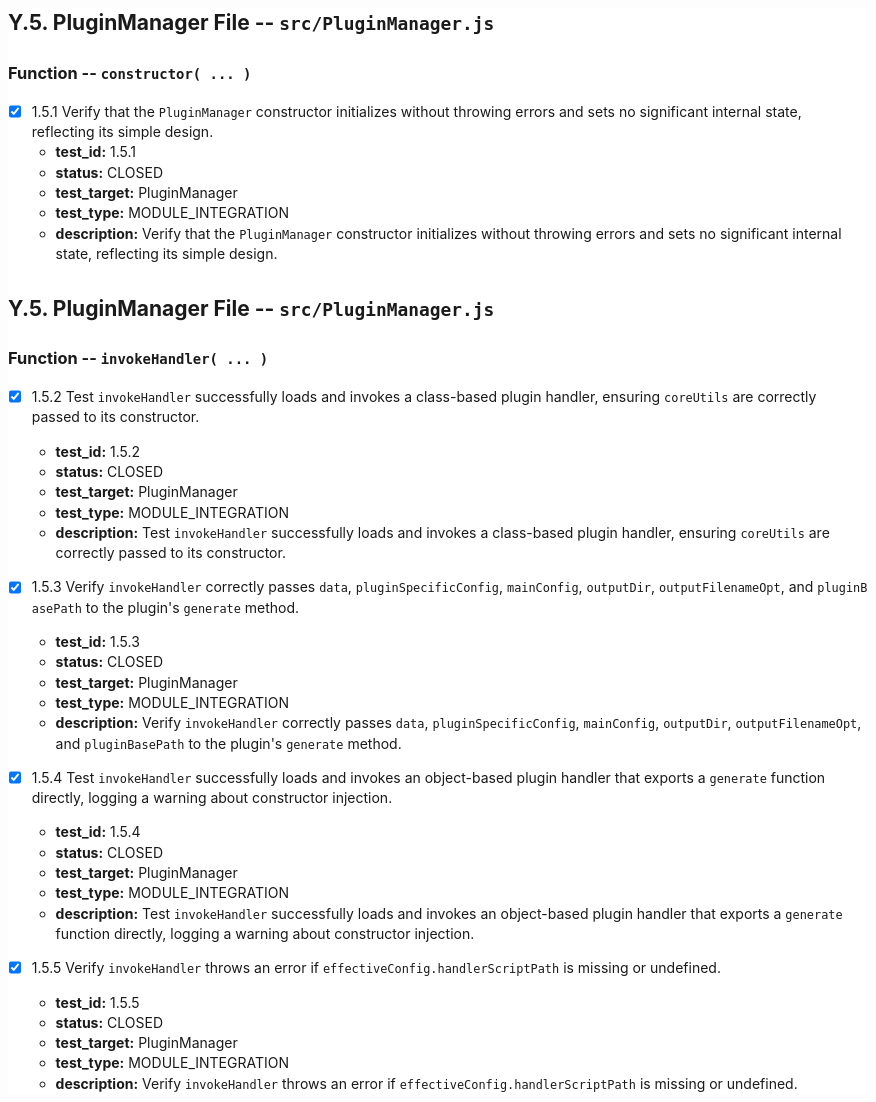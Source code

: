## Y.5. PluginManager File -- `src/PluginManager.js`

### Function -- `constructor( ... )`

* [x] 1.5.1 Verify that the `PluginManager` constructor initializes without throwing errors and sets no significant internal state, reflecting its simple design.
  - **test_id:** 1.5.1
  - **status:** CLOSED
  - **test_target:** PluginManager
  - **test_type:** MODULE_INTEGRATION
  - **description:** Verify that the `PluginManager` constructor initializes without throwing errors and sets no significant internal state, reflecting its simple design.

## Y.5. PluginManager File -- `src/PluginManager.js`

### Function -- `invokeHandler( ... )`

* [x] 1.5.2 Test `invokeHandler` successfully loads and invokes a class-based plugin handler, ensuring `coreUtils` are correctly passed to its constructor.
  - **test_id:** 1.5.2
  - **status:** CLOSED
  - **test_target:** PluginManager
  - **test_type:** MODULE_INTEGRATION
  - **description:** Test `invokeHandler` successfully loads and invokes a class-based plugin handler, ensuring `coreUtils` are correctly passed to its constructor.

* [x] 1.5.3 Verify `invokeHandler` correctly passes `data`, `pluginSpecificConfig`, `mainConfig`, `outputDir`, `outputFilenameOpt`, and `pluginBasePath` to the plugin's `generate` method.
  - **test_id:** 1.5.3
  - **status:** CLOSED
  - **test_target:** PluginManager
  - **test_type:** MODULE_INTEGRATION
  - **description:** Verify `invokeHandler` correctly passes `data`, `pluginSpecificConfig`, `mainConfig`, `outputDir`, `outputFilenameOpt`, and `pluginBasePath` to the plugin's `generate` method.

* [x] 1.5.4 Test `invokeHandler` successfully loads and invokes an object-based plugin handler that exports a `generate` function directly, logging a warning about constructor injection.
  - **test_id:** 1.5.4
  - **status:** CLOSED
  - **test_target:** PluginManager
  - **test_type:** MODULE_INTEGRATION
  - **description:** Test `invokeHandler` successfully loads and invokes an object-based plugin handler that exports a `generate` function directly, logging a warning about constructor injection.

* [x] 1.5.5 Verify `invokeHandler` throws an error if `effectiveConfig.handlerScriptPath` is missing or undefined.
  - **test_id:** 1.5.5
  - **status:** CLOSED
  - **test_target:** PluginManager
  - **test_type:** MODULE_INTEGRATION
  - **description:** Verify `invokeHandler` throws an error if `effectiveConfig.handlerScriptPath` is missing or undefined.
